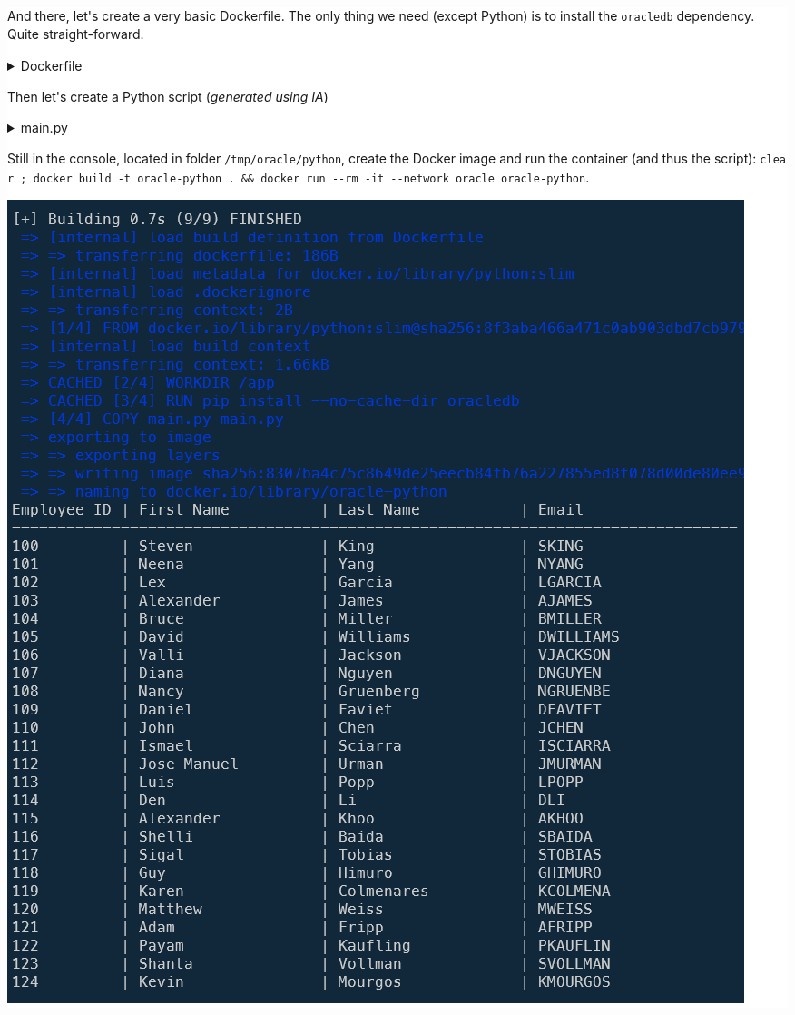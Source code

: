 And there, let's create a very basic Dockerfile. The only thing we need (except Python) is to install the `oracledb` dependency. Quite straight-forward.

<details><summary>Dockerfile</summary></details>

Then let's create a Python script (*generated using IA*)


<details><summary>main.py</summary></details>

Still in the console, located in folder `/tmp/oracle/python`, create the Docker image and run the container (and thus the script): `clear ; docker build -t oracle-python . && docker run --rm -it --network oracle oracle-python`.

![Using Python to access to the list of employees](./images/using_python.png)

